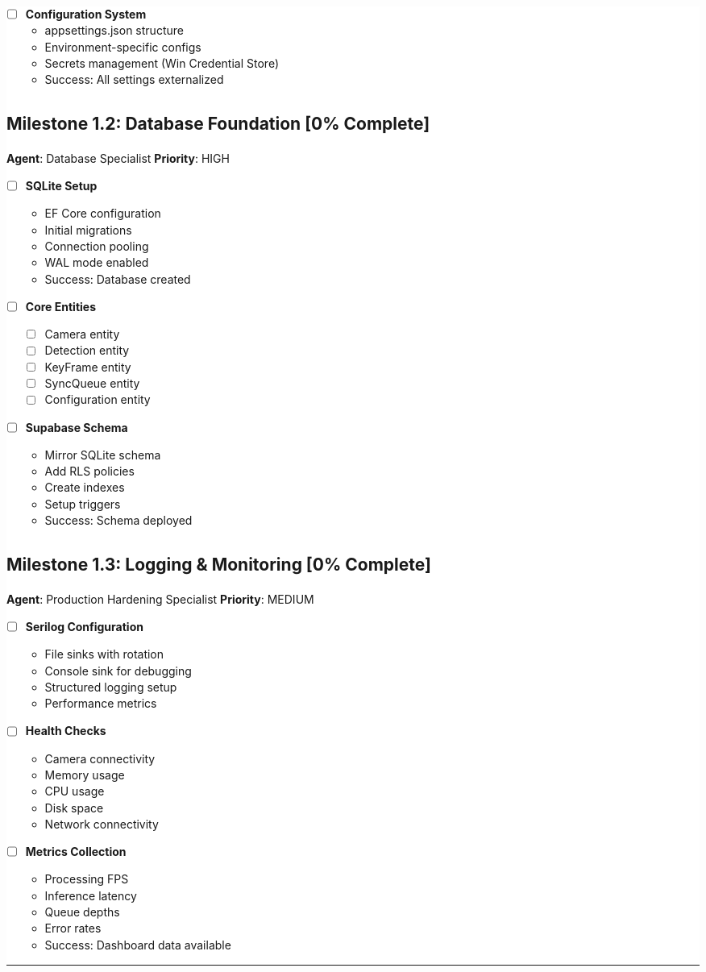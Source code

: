 - [ ] **Configuration System**
  - appsettings.json structure
  - Environment-specific configs
  - Secrets management (Win Credential Store)
  - Success: All settings externalized

## Milestone 1.2: Database Foundation [0% Complete]
**Agent**: Database Specialist
**Priority**: HIGH

- [ ] **SQLite Setup**
  - EF Core configuration
  - Initial migrations
  - Connection pooling
  - WAL mode enabled
  - Success: Database created

- [ ] **Core Entities**
  - [ ] Camera entity
  - [ ] Detection entity
  - [ ] KeyFrame entity
  - [ ] SyncQueue entity
  - [ ] Configuration entity

- [ ] **Supabase Schema**
  - Mirror SQLite schema
  - Add RLS policies
  - Create indexes
  - Setup triggers
  - Success: Schema deployed

## Milestone 1.3: Logging & Monitoring [0% Complete]
**Agent**: Production Hardening Specialist
**Priority**: MEDIUM

- [ ] **Serilog Configuration**
  - File sinks with rotation
  - Console sink for debugging
  - Structured logging setup
  - Performance metrics

- [ ] **Health Checks**
  - Camera connectivity
  - Memory usage
  - CPU usage
  - Disk space
  - Network connectivity

- [ ] **Metrics Collection**
  - Processing FPS
  - Inference latency
  - Queue depths
  - Error rates
  - Success: Dashboard data available

---